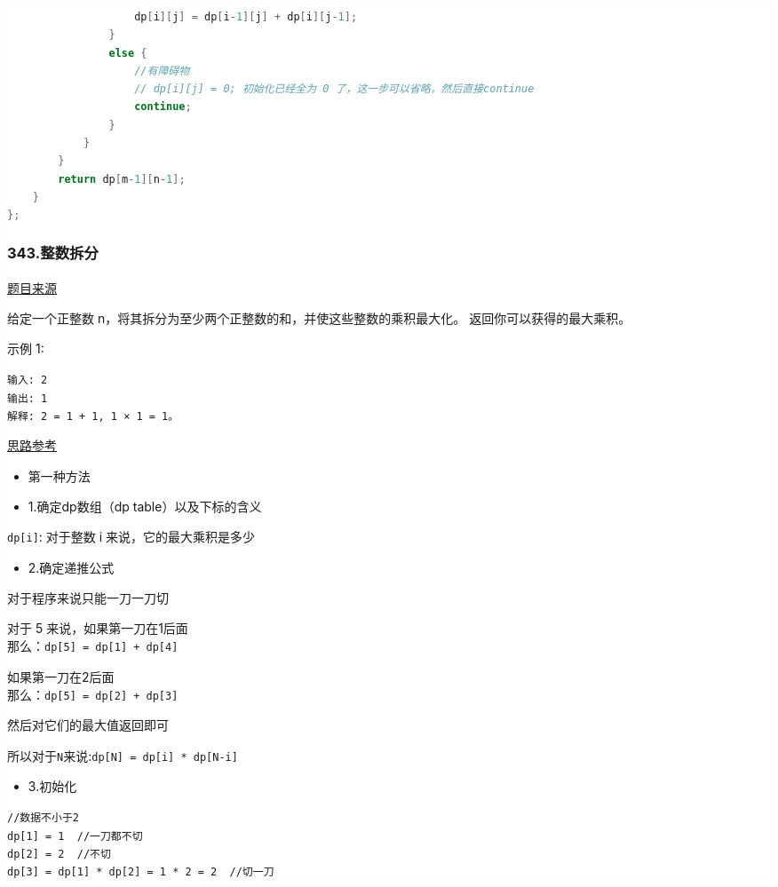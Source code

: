 ```cpp
                    dp[i][j] = dp[i-1][j] + dp[i][j-1];
                }
                else {
                    //有障碍物
                    // dp[i][j] = 0; 初始化已经全为 0 了，这一步可以省略，然后直接continue
                    continue;
                }
            }
        }
        return dp[m-1][n-1];
    }
};
```


### 343.整数拆分

[题目来源](https://leetcode-cn.com/problems/integer-break/)

给定一个正整数 n，将其拆分为至少两个正整数的和，并使这些整数的乘积最大化。 返回你可以获得的最大乘积。

示例 1:
```
输入: 2
输出: 1
解释: 2 = 1 + 1, 1 × 1 = 1。
```

[思路参考](https://www.bilibili.com/video/BV1Nt4y1D7gh?from=search&seid=2244087535563990967)

- 第一种方法

- 1.确定dp数组（dp table）以及下标的含义

`dp[i]`: 对于整数 i 来说，它的最大乘积是多少

- 2.确定递推公式

对于程序来说只能一刀一刀切

对于 5 来说，如果第一刀在1后面          
那么：`dp[5] = dp[1] + dp[4]`

如果第一刀在2后面              
那么：`dp[5] = dp[2] + dp[3]` 

然后对它们的最大值返回即可

所以对于`N`来说:`dp[N] = dp[i] * dp[N-i]` 

- 3.初始化

```
//数据不小于2
dp[1] = 1  //一刀都不切
dp[2] = 2  //不切
dp[3] = dp[1] * dp[2] = 1 * 2 = 2  //切一刀
```   
